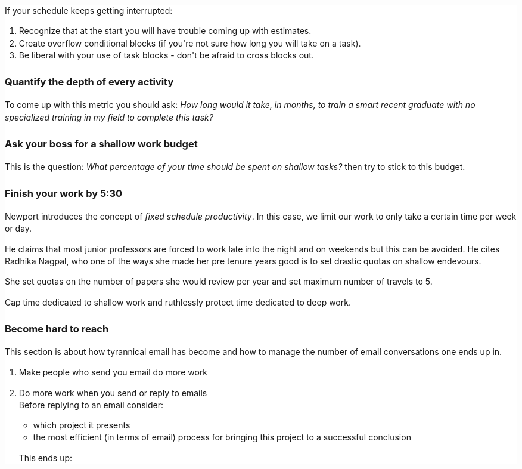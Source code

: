 If your schedule keeps getting interrupted:

1.  Recognize that at the start you will have trouble coming up with estimates.
2.  Create overflow conditional blocks (if you're not sure how long you will take on a task).
3.  Be liberal with your use of task blocks - don't be afraid to cross blocks out.


<a id="org6428fe6"></a>

### Quantify the depth of every activity

To come up with this metric you should ask:
 *How long would it take, in months, to train a smart recent graduate with no specialized training in my field to complete this task?*


<a id="org0d37158"></a>

### Ask your boss for a shallow work budget

This is the question:
*What percentage of your time should be spent on shallow tasks?*
then try to stick to this budget.


<a id="orgaaa26f4"></a>

### Finish your work by 5:30

Newport introduces the concept of *fixed schedule productivity*.
In this case, we limit our work to only take a certain time per week or day.

He claims that most junior professors are forced to work late into
the night and on weekends but this can be avoided.
He cites Radhika Nagpal, who one of the ways she made her pre tenure years good
is to set drastic quotas on shallow endevours.

She set quotas on the number of papers she would review per year and set maximum number of travels to 5.

Cap time dedicated to shallow work and ruthlessly protect time dedicated to deep work.


<a id="org378cecd"></a>

### Become hard to reach

This section is about how tyrannical email has become and how to manage
the number of email conversations one ends up in.

1.  Make people who send you email do more work
2.  Do more work when you send or reply to emails  
    Before replying to an email consider:
    
    -   which project it presents
    -   the most efficient (in terms of email) process for bringing this project to a successful conclusion
    
    This ends up:
    